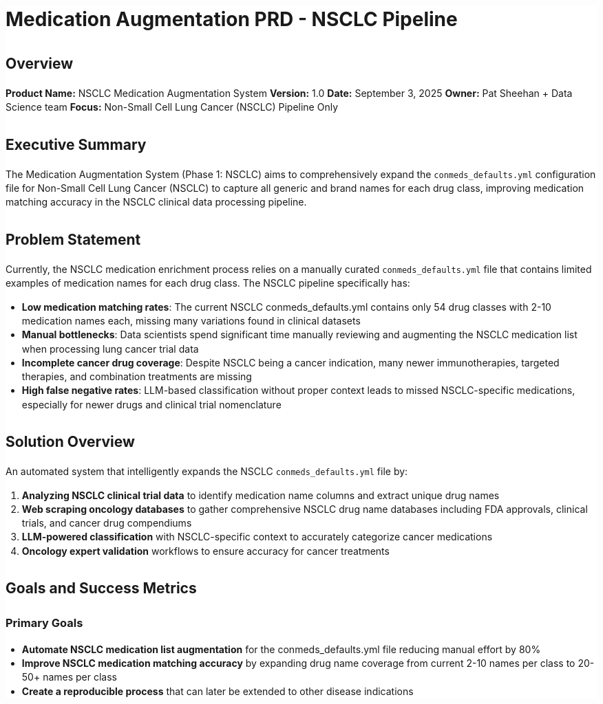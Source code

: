 # Medication Augmentation PRD - NSCLC Pipeline

## Overview

**Product Name:** NSCLC Medication Augmentation System
**Version:** 1.0
**Date:** September 3, 2025
**Owner:** Pat Sheehan + Data Science team
**Focus:** Non-Small Cell Lung Cancer (NSCLC) Pipeline Only

## Executive Summary

The Medication Augmentation System (Phase 1: NSCLC) aims to comprehensively expand the `conmeds_defaults.yml` configuration file for Non-Small Cell Lung Cancer (NSCLC) to capture all generic and brand names for each drug class, improving medication matching accuracy in the NSCLC clinical data processing pipeline.

## Problem Statement

Currently, the NSCLC medication enrichment process relies on a manually curated `conmeds_defaults.yml` file that contains limited examples of medication names for each drug class. The NSCLC pipeline specifically has:

- **Low medication matching rates**: The current NSCLC conmeds_defaults.yml contains only 54 drug classes with 2-10 medication names each, missing many variations found in clinical datasets
- **Manual bottlenecks**: Data scientists spend significant time manually reviewing and augmenting the NSCLC medication list when processing lung cancer trial data
- **Incomplete cancer drug coverage**: Despite NSCLC being a cancer indication, many newer immunotherapies, targeted therapies, and combination treatments are missing
- **High false negative rates**: LLM-based classification without proper context leads to missed NSCLC-specific medications, especially for newer drugs and clinical trial nomenclature

## Solution Overview

An automated system that intelligently expands the NSCLC `conmeds_defaults.yml` file by:

1. **Analyzing NSCLC clinical trial data** to identify medication name columns and extract unique drug names
2. **Web scraping oncology databases** to gather comprehensive NSCLC drug name databases including FDA approvals, clinical trials, and cancer drug compendiums
3. **LLM-powered classification** with NSCLC-specific context to accurately categorize cancer medications
4. **Oncology expert validation** workflows to ensure accuracy for cancer treatments

## Goals and Success Metrics

### Primary Goals
- **Automate NSCLC medication list augmentation** for the conmeds_defaults.yml file reducing manual effort by 80%
- **Improve NSCLC medication matching accuracy** by expanding drug name coverage from current 2-10 names per class to 20-50+ names per class
- **Create a reproducible process** that can later be extended to other disease indications
